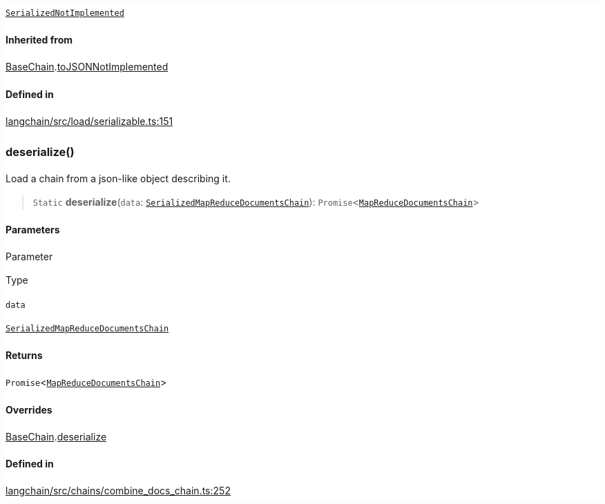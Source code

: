 [`SerializedNotImplemented`](/docs/api/load_serializable/interfaces/SerializedNotImplemented)

#### Inherited from[​](#inherited-from-19 "Direct link to Inherited from")

[BaseChain](/docs/api/chains/classes/BaseChain).[toJSONNotImplemented](/docs/api/chains/classes/BaseChain#tojsonnotimplemented)

#### Defined in[​](#defined-in-34 "Direct link to Defined in")

[langchain/src/load/serializable.ts:151](https://github.com/hwchase17/langchainjs/blob/46e1734/langchain/src/load/serializable.ts#L151)

### deserialize()[​](#deserialize "Direct link to deserialize()")

Load a chain from a json-like object describing it.

> `Static` **deserialize**(`data`: [`SerializedMapReduceDocumentsChain`](/docs/api/chains/types/SerializedMapReduceDocumentsChain)): `Promise`<[`MapReduceDocumentsChain`](/docs/api/chains/classes/MapReduceDocumentsChain)\>

#### Parameters[​](#parameters-4 "Direct link to Parameters")

Parameter

Type

`data`

[`SerializedMapReduceDocumentsChain`](/docs/api/chains/types/SerializedMapReduceDocumentsChain)

#### Returns[​](#returns-14 "Direct link to Returns")

`Promise`<[`MapReduceDocumentsChain`](/docs/api/chains/classes/MapReduceDocumentsChain)\>

#### Overrides[​](#overrides-7 "Direct link to Overrides")

[BaseChain](/docs/api/chains/classes/BaseChain).[deserialize](/docs/api/chains/classes/BaseChain#deserialize)

#### Defined in[​](#defined-in-35 "Direct link to Defined in")

[langchain/src/chains/combine\_docs\_chain.ts:252](https://github.com/hwchase17/langchainjs/blob/46e1734/langchain/src/chains/combine_docs_chain.ts#L252)
